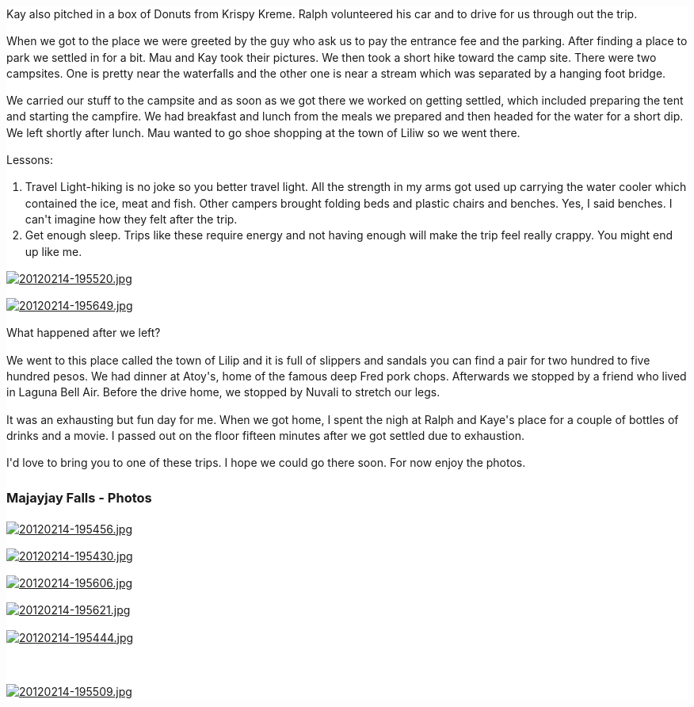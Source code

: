 Kay also pitched in a box of Donuts from Krispy Kreme.
Ralph volunteered his car and to drive for us through out the trip.

When we got to the place we were greeted by the guy who ask us to pay the entrance fee and the parking. After finding a place to park we settled in for a bit. Mau and Kay took their pictures. We then took a short hike toward the camp site. There were two campsites. One is pretty near the waterfalls and the other one is near a stream which was separated by a hanging foot bridge.

We carried our stuff to the campsite and as soon as we got there we worked on getting settled, which included preparing the tent and starting the campfire. We had breakfast and lunch from the meals we prepared and then headed for the water for a short dip. We left shortly after lunch. Mau wanted to go shoe shopping at the town of Liliw so we went there.

Lessons:
1. Travel Light-hiking is no joke so you better travel light. All the strength in my arms got used up carrying the water cooler which contained the ice, meat and fish. Other campers brought folding beds and plastic chairs and benches. Yes, I said benches. I can't imagine how they felt after the trip.
2. Get enough sleep. Trips like these require energy and not having enough will make the trip feel really crappy. You might end up like me.

<a href="http://philippineislandliving.com/wp-content/uploads/2012/02/20120214-195520.jpg"><img title="Majayjay Falls - Sleeping" alt="20120214-195520.jpg" src="http://philippineislandliving.com/wp-content/uploads/2012/02/20120214-195520.jpg" width="720" height="480" /></a>

<a href="http://philippineislandliving.com/wp-content/uploads/2012/02/20120214-195649.jpg"><img alt="20120214-195649.jpg" src="http://philippineislandliving.com/wp-content/uploads/2012/02/20120214-195649.jpg" /></a>

What happened after we left?

We went to this place called the town of Lilip and it is full of slippers and sandals you can find a pair for two hundred to five hundred pesos. We had dinner at Atoy's, home of the famous deep Fred pork chops. Afterwards we stopped by a friend who lived in Laguna Bell Air. Before the drive home, we stopped by Nuvali to stretch our legs.

It was an exhausting but fun day for me. When we got home, I spent the nigh at Ralph and Kaye's place for a couple of bottles of drinks and a movie. I passed out on the floor fifteen minutes after we got settled due to exhaustion.

I'd love to bring you to one of these trips. I hope we could go there soon. For now enjoy the photos.
<h3>Majayjay Falls - Photos</h3>
<a href="http://philippineislandliving.com/wp-content/uploads/2012/02/20120214-195456.jpg"><img title="Majayjay Falls - Arrival" alt="20120214-195456.jpg" src="http://philippineislandliving.com/wp-content/uploads/2012/02/20120214-195456.jpg" width="720" height="480" /></a>

<a href="http://philippineislandliving.com/wp-content/uploads/2012/02/20120214-195430.jpg"><img class="alignnone size-full" title="Majayjay Falls - Waterfall shot" alt="20120214-195430.jpg" src="http://philippineislandliving.com/wp-content/uploads/2012/02/20120214-195430.jpg" width="720" height="480" /></a>

<a href="http://philippineislandliving.com/wp-content/uploads/2012/02/20120214-195606.jpg"><img title="Majayjay Falls - Full View" alt="20120214-195606.jpg" src="http://philippineislandliving.com/wp-content/uploads/2012/02/20120214-195606.jpg" width="720" height="480" /></a>

<a href="http://philippineislandliving.com/wp-content/uploads/2012/02/20120214-195621.jpg"><img title="Majayjay Falls - Nature Trippers" alt="20120214-195621.jpg" src="http://philippineislandliving.com/wp-content/uploads/2012/02/20120214-195621.jpg" width="720" height="480" /></a>

<a href="http://philippineislandliving.com/wp-content/uploads/2012/02/20120214-195444.jpg"><img class="alignnone size-full" title="Majayjay Falls - Waiting for Food" alt="20120214-195444.jpg" src="http://philippineislandliving.com/wp-content/uploads/2012/02/20120214-195444.jpg" width="720" height="480" /></a>

&nbsp;

<a href="http://philippineislandliving.com/wp-content/uploads/2012/02/20120214-195509.jpg"><img class="alignnone size-full" title="Majayjay Falls - About to leave" alt="20120214-195509.jpg" src="http://philippineislandliving.com/wp-content/uploads/2012/02/20120214-195509.jpg" width="720" height="480" /></a>

